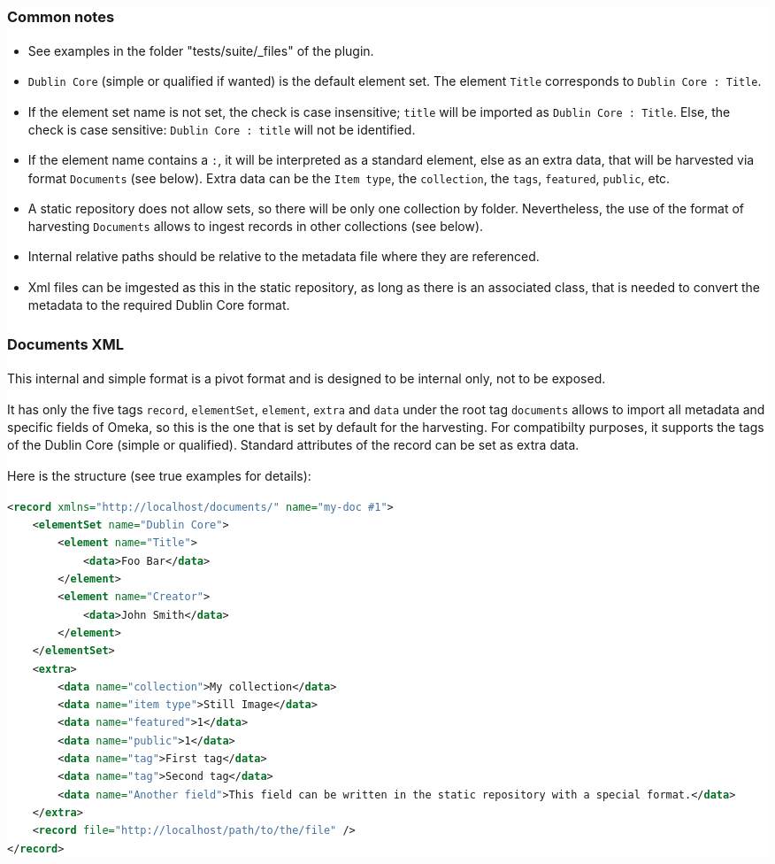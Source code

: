 ### Common notes

* See examples in the folder "tests/suite/_files" of the plugin.

* `Dublin Core` (simple or qualified if wanted) is the default element set. The
element `Title` corresponds to `Dublin Core : Title`.

* If the element set name is not set, the check is case insensitive; `title`
will be imported as `Dublin Core : Title`. Else, the check is case sensitive:
`Dublin Core : title` will not be identified.

* If the element name contains a `:`, it will be interpreted as a standard
element, else as an extra data, that will be harvested via format `Documents`
(see below). Extra data can be the `Item type`, the `collection`, the `tags`,
`featured`, `public`, etc.

* A static repository does not allow sets, so there will be only one collection
by folder. Nevertheless, the use of the format of harvesting `Documents` allows
to ingest records in other collections (see below).

* Internal relative paths should be relative to the metadata file where they are
referenced.

* Xml files can be imgested as this in the static repository, as long as there
is an associated class, that is needed to convert the metadata to the required
Dublin Core format.

### Documents XML

This internal and simple format is a pivot format and is designed to be internal
only, not to be exposed.

It has only the five tags `record`, `elementSet`, `element`, `extra` and `data`
under the root tag `documents` allows to import all metadata and specific fields
of Omeka, so this is the one that is set by default for the harvesting. For
compatibilty purposes, it supports the tags of the Dublin Core (simple or
qualified). Standard attributes of the record can be set as extra data.

Here is the structure (see true examples for details):

```xml
<record xmlns="http://localhost/documents/" name="my-doc #1">
    <elementSet name="Dublin Core">
        <element name="Title">
            <data>Foo Bar</data>
        </element>
        <element name="Creator">
            <data>John Smith</data>
        </element>
    </elementSet>
    <extra>
        <data name="collection">My collection</data>
        <data name="item type">Still Image</data>
        <data name="featured">1</data>
        <data name="public">1</data>
        <data name="tag">First tag</data>
        <data name="tag">Second tag</data>
        <data name="Another field">This field can be written in the static repository with a special format.</data>
    </extra>
    <record file="http://localhost/path/to/the/file" />
</record>
```
